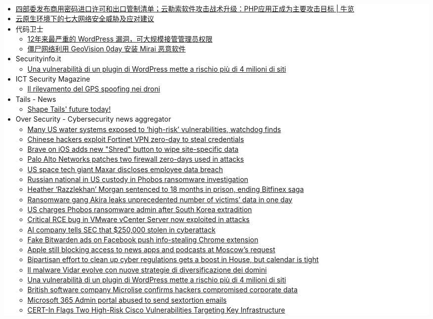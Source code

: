   - [四部委发布商用密码进口许可和出口管制清单；云勒索软件攻击战术升级：PHP应用正成为主要攻击目标 | 牛览](https://mp.weixin.qq.com/s?__biz=MjM5Njc3NjM4MA==&mid=2651133416&idx=1&sn=32bf6c95dbe8991b0d4059f13eb85802&chksm=bd15a53b8a622c2d50fb4526c9ea7b5bb3ea2d831681ec9b04e8c769d76fb9e40ef627849485&scene=58&subscene=0#rd)
  - [云原生环境下的七大网络安全威胁及应对建议](https://mp.weixin.qq.com/s?__biz=MjM5Njc3NjM4MA==&mid=2651133416&idx=2&sn=2437d5d1453a2bebb10b8f9d1ba0d85b&chksm=bd15a53b8a622c2dde63b5c02048005f7ae66e200bee8a8b927a9d37ecdb159aa6688c2a28f1&scene=58&subscene=0#rd)
- 代码卫士
  - [12年来最严重的 WordPress 漏洞，可大规模接管管理员权限](https://mp.weixin.qq.com/s?__biz=MzI2NTg4OTc5Nw==&mid=2247521513&idx=1&sn=b60ee79ea2fbcfeaae560373faa7a2cf&chksm=ea94a583dde32c95779d3ac2afec31953b99e514551aec14bfc515de9ced953efb77c5563092&scene=58&subscene=0#rd)
  - [僵尸网络利用 GeoVision 0day 安装 Mirai 恶意软件](https://mp.weixin.qq.com/s?__biz=MzI2NTg4OTc5Nw==&mid=2247521513&idx=2&sn=667b6f9c61b6f2d2077659cd4d4cdc70&chksm=ea94a583dde32c95f18dabad1da69d1c1444aebf79a867a8ada6e4d24e51a03b28c8eb27076a&scene=58&subscene=0#rd)
- Securityinfo.it
  - [Una vulnerabilità di un plugin di WordPress mette a rischio più di 4 milioni di siti](https://www.securityinfo.it/2024/11/18/una-vulnerabilita-di-un-plugin-di-wordpress-mette-a-rischio-piu-di-4-milioni-di-siti/?utm_source=rss&utm_medium=rss&utm_campaign=una-vulnerabilita-di-un-plugin-di-wordpress-mette-a-rischio-piu-di-4-milioni-di-siti)
- ICT Security Magazine
  - [Il rilevamento del GPS spoofing nei droni](https://www.ictsecuritymagazine.com/articoli/gps-spoofing-nei-droni/)
- Tails - News
  - [Shape Tails' future today!](https://tails.net/news/2024-fundraiser/index.en.html)
- Over Security - Cybersecurity news aggregator
  - [Many US water systems exposed to ‘high-risk’ vulnerabilities, watchdog finds](https://therecord.media/us-water-systems-exposed-vulnerabilities)
  - [Chinese hackers exploit Fortinet VPN zero-day to steal credentials](https://www.bleepingcomputer.com/news/security/chinese-hackers-exploit-fortinet-vpn-zero-day-to-steal-credentials/)
  - [Brave on iOS adds new "Shred" button to wipe site-specific data](https://www.bleepingcomputer.com/news/security/brave-on-ios-adds-new-shred-button-to-wipe-site-specific-data/)
  - [Palo Alto Networks patches two firewall zero-days used in attacks](https://www.bleepingcomputer.com/news/security/palo-alto-networks-patches-two-firewall-zero-days-used-in-attacks/)
  - [US space tech giant Maxar discloses employee data breach](https://www.bleepingcomputer.com/news/security/us-space-tech-giant-maxar-discloses-employee-data-breach/)
  - [Russian national in US custody in Phobos ransomware investigation](https://therecord.media/russian-national-in-custody-extradited)
  - [Heather ‘Razzlekhan’ Morgan sentenced to 18 months in prison, ending Bitfinex saga](https://therecord.media/razzlekhan-bitfinex-sentenced-18-months-bitcoin-laundering)
  - [Ransomware gang Akira leaks unprecedented number of victims’ data in one day](https://therecord.media/akira-ransomware-group-publishes-unprecedented-leak-data)
  - [US charges Phobos ransomware admin after South Korea extradition](https://www.bleepingcomputer.com/news/security/us-charges-phobos-ransomware-admin-after-south-korea-extradition/)
  - [Critical RCE bug in VMware vCenter Server now exploited in attacks](https://www.bleepingcomputer.com/news/security/critical-rce-bug-in-vmware-vcenter-server-now-exploited-in-attacks/)
  - [AI company tells SEC that $250,000 stolen in cyberattack](https://therecord.media/ai-company-loses-250000-in-bec-cyberattack)
  - [Fake Bitwarden ads on Facebook push info-stealing Chrome extension](https://www.bleepingcomputer.com/news/security/fake-bitwarden-ads-on-facebook-push-info-stealing-chrome-extension/)
  - [Apple still blocking access to news apps and podcasts at Moscow’s request](https://therecord.media/apple-blocking-access-news-apps-kremlin)
  - [Bipartisan effort to clean up cyber regulations gets a boost in House, but calendar is tight](https://therecord.media/cybersecurity-regulations-legislation-house-version)
  - [Il malware Vidar evolve con nuove strategie di diversificazione dei domini](https://cert-agid.gov.it/news/il-malware-vidar-evolve-con-nuove-strategie-di-diversificazione-dei-domini/)
  - [Una vulnerabilità di un plugin di WordPress mette a rischio più di 4 milioni di siti](https://www.securityinfo.it/2024/11/18/una-vulnerabilita-di-un-plugin-di-wordpress-mette-a-rischio-piu-di-4-milioni-di-siti/)
  - [British software company Microlise confirms hackers compromised corporate data](https://therecord.media/microlise-british-software-company-data-breach)
  - [Microsoft 365 Admin portal abused to send sextortion emails](https://www.bleepingcomputer.com/news/security/microsoft-365-admin-portal-abused-to-send-sextortion-emails/)
  - [CERT-In Flags Two High-Risk Cisco Vulnerabilities Targeting Key Infrastructure](https://cyble.com/blog/cert-in-flags-two-high-risk-cisco-vulnerabilities-targeting-key-infrastructure/)